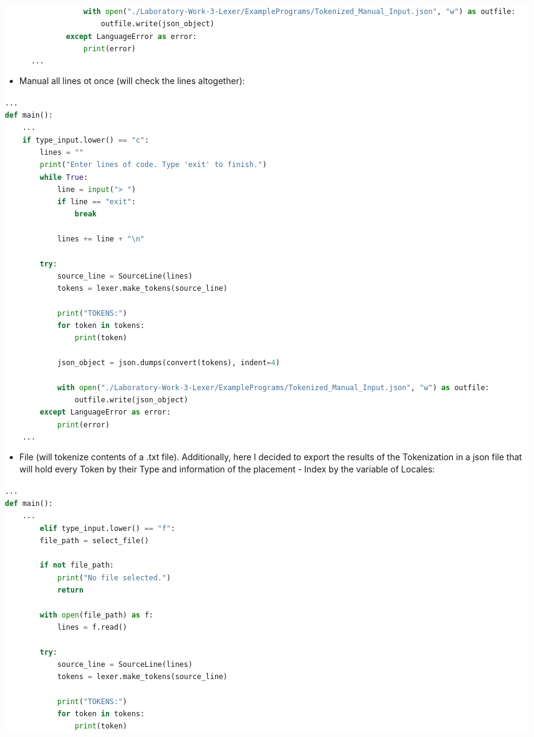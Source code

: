   ```python
                    with open("./Laboratory-Work-3-Lexer/ExamplePrograms/Tokenized_Manual_Input.json", "w") as outfile:
                        outfile.write(json_object)
                except LanguageError as error:
                    print(error)
        ...
  ```
  * Manual all lines ot once (will check the lines altogether):
  ```python
  ...
  def main():
      ...
      if type_input.lower() == "c":
          lines = ""
          print("Enter lines of code. Type 'exit' to finish.")
          while True:
              line = input("> ")
              if line == "exit":
                  break
    
              lines += line + "\n"
    
          try:
              source_line = SourceLine(lines)
              tokens = lexer.make_tokens(source_line)
    
              print("TOKENS:")
              for token in tokens:
                  print(token)
    
              json_object = json.dumps(convert(tokens), indent=4)
    
              with open("./Laboratory-Work-3-Lexer/ExamplePrograms/Tokenized_Manual_Input.json", "w") as outfile:
                  outfile.write(json_object)
          except LanguageError as error:
              print(error)
      ...
  ```
  * File (will tokenize contents of a .txt file). Additionally, here I decided to export the results of the Tokenization in a
  json file that will hold every Token by their Type and information of the placement - Index by the variable of Locales:
  ```python
  ...
  def main():
      ...
          elif type_input.lower() == "f":
          file_path = select_file()
    
          if not file_path:
              print("No file selected.")
              return
    
          with open(file_path) as f:
              lines = f.read()
    
          try:
              source_line = SourceLine(lines)
              tokens = lexer.make_tokens(source_line)
    
              print("TOKENS:")
              for token in tokens:
                  print(token)
  ```
